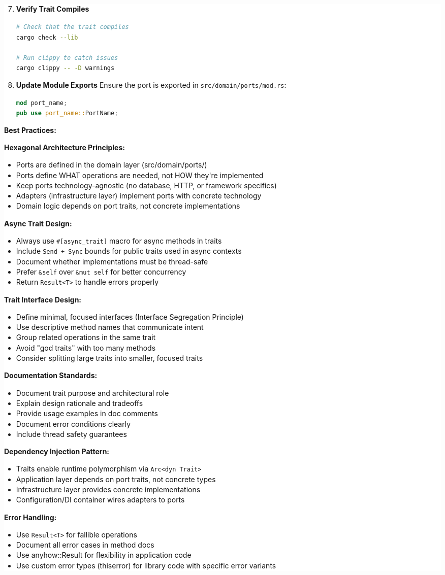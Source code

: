 7. **Verify Trait Compiles**
   ```bash
   # Check that the trait compiles
   cargo check --lib

   # Run clippy to catch issues
   cargo clippy -- -D warnings
   ```

8. **Update Module Exports**
   Ensure the port is exported in `src/domain/ports/mod.rs`:
   ```rust
   mod port_name;
   pub use port_name::PortName;
   ```

**Best Practices:**

**Hexagonal Architecture Principles:**
- Ports are defined in the domain layer (src/domain/ports/)
- Ports define WHAT operations are needed, not HOW they're implemented
- Keep ports technology-agnostic (no database, HTTP, or framework specifics)
- Adapters (infrastructure layer) implement ports with concrete technology
- Domain logic depends on port traits, not concrete implementations

**Async Trait Design:**
- Always use `#[async_trait]` macro for async methods in traits
- Include `Send + Sync` bounds for public traits used in async contexts
- Document whether implementations must be thread-safe
- Prefer `&self` over `&mut self` for better concurrency
- Return `Result<T>` to handle errors properly

**Trait Interface Design:**
- Define minimal, focused interfaces (Interface Segregation Principle)
- Use descriptive method names that communicate intent
- Group related operations in the same trait
- Avoid "god traits" with too many methods
- Consider splitting large traits into smaller, focused traits

**Documentation Standards:**
- Document trait purpose and architectural role
- Explain design rationale and tradeoffs
- Provide usage examples in doc comments
- Document error conditions clearly
- Include thread safety guarantees

**Dependency Injection Pattern:**
- Traits enable runtime polymorphism via `Arc<dyn Trait>`
- Application layer depends on port traits, not concrete types
- Infrastructure layer provides concrete implementations
- Configuration/DI container wires adapters to ports

**Error Handling:**
- Use `Result<T>` for fallible operations
- Document all error cases in method docs
- Use anyhow::Result for flexibility in application code
- Use custom error types (thiserror) for library code with specific error variants
